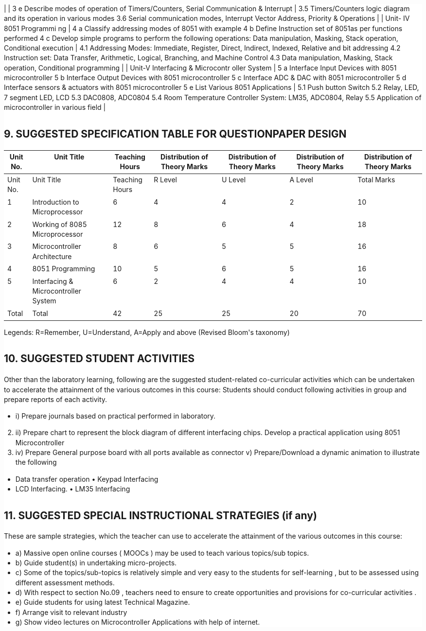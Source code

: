 |                                                 | 3 e Describe modes of operation of  Timers/Counters, Serial  Communication & Interrupt                                                                                                                                                                                  | 3.5 Timers/Counters logic diagram and  its operation in various modes  3.6 Serial communication modes,  Interrupt Vector Address, Priority &  Operations                                                                                                                   |
| Unit- IV 8051  Programmi ng                     | 4 a Classify addressing modes of  8051 with example   4 b Define Instruction set of 8051as  per functions performed   4 c Develop simple programs to  perform the following operations:  Data manipulation, Masking, Stack  operation, Conditional execution            | 4.1 Addressing Modes: Immediate,  Register, Direct, Indirect, Indexed,  Relative and bit addressing  4.2 Instruction set: Data Transfer,  Arithmetic, Logical, Branching, and  Machine Control   4.3 Data manipulation, Masking, Stack  operation, Conditional programming |
| Unit-V Interfacing  &  Microcontr oller  System | 5 a Interface Input Devices with  8051 microcontroller   5 b Interface Output Devices with  8051 microcontroller  5 c Interface ADC & DAC with 8051  microcontroller   5 d Interface sensors & actuators  with 8051 microcontroller  5 e List Various 8051 Applications | 5.1 Push button Switch  5.2 Relay, LED, 7 segment LED, LCD   5.3 DAC0808, ADC0804  5.4 Room Temperature Controller  System: LM35, ADC0804, Relay   5.5 Application of microcontroller in  various field                                                                    |

## 9. SUGGESTED SPECIFICATION TABLE FOR QUESTIONPAPER DESIGN

| Unit No.   | Unit Title                           | Teaching Hours   | Distribution of Theory Marks   | Distribution of Theory Marks   | Distribution of Theory Marks   | Distribution of Theory Marks   |
|------------|--------------------------------------|------------------|--------------------------------|--------------------------------|--------------------------------|--------------------------------|
| Unit No.   | Unit Title                           | Teaching Hours   | R Level                        | U Level                        | A Level                        | Total Marks                    |
| 1          | Introduction to Microprocessor       | 6                | 4                              | 4                              | 2                              | 10                             |
| 2          | Working of 8085 Microprocessor       | 12               | 8                              | 6                              | 4                              | 18                             |
| 3          | Microcontroller Architecture         | 8                | 6                              | 5                              | 5                              | 16                             |
| 4          | 8051 Programming                     | 10               | 5                              | 6                              | 5                              | 16                             |
| 5          | Interfacing & Microcontroller System | 6                | 2                              | 4                              | 4                              | 10                             |
| Total      | Total                                | 42               | 25                             | 25                             | 20                             | 70                             |

Legends: R=Remember, U=Understand, A=Apply and above (Revised Bloom's taxonomy)

## 10. SUGGESTED STUDENT ACTIVITIES

Other than the laboratory learning, following are the suggested student-related co-curricular activities which can be undertaken to accelerate the attainment of the various outcomes in this course: Students should conduct following activities in group and prepare reports of each activity.

- i)  Prepare journals based on practical performed in laboratory.
2. ii) Prepare chart to represent the block diagram of different interfacing chips. Develop a practical application using 8051 Microcontroller
3. iv) Prepare General purpose board with all ports available as connector                                    v) Prepare/Download a dynamic animation to illustrate the following
- Data transfer operation • Keypad Interfacing
- LCD Interfacing.          • LM35 Interfacing

## 11. SUGGESTED SPECIAL INSTRUCTIONAL STRATEGIES (if any)

These are sample strategies, which the teacher can use to accelerate the attainment of the various outcomes in this course:

- a) Massive open online courses ( MOOCs ) may be used to teach various topics/sub topics.
- b) Guide student(s) in undertaking micro-projects.
- c) Some of  the topics/sub-topics is  relatively simple and very easy to the students for self-learning , but to be assessed using different assessment methods.
- d) With respect to section No.09 , teachers need to ensure to create opportunities and provisions for co-curricular activities .
- e) Guide students for using latest Technical Magazine.
- f) Arrange visit to relevant industry
- g) Show video lectures on Microcontroller Applications with help of internet.
